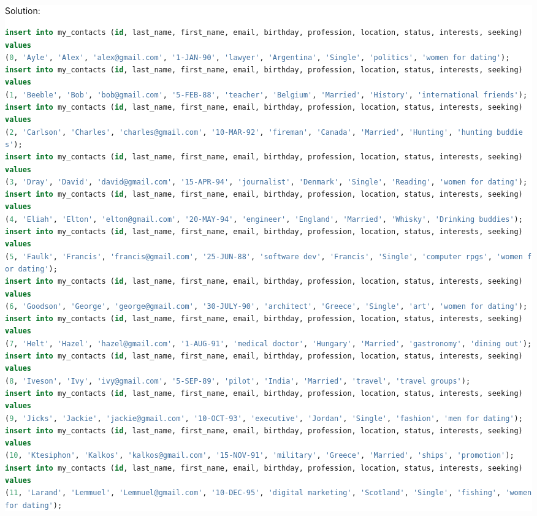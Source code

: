 Solution:

```sql
insert into my_contacts (id, last_name, first_name, email, birthday, profession, location, status, interests, seeking)
values
(0, 'Ayle', 'Alex', 'alex@gmail.com', '1-JAN-90', 'lawyer', 'Argentina', 'Single', 'politics', 'women for dating');
insert into my_contacts (id, last_name, first_name, email, birthday, profession, location, status, interests, seeking)
values
(1, 'Beeble', 'Bob', 'bob@gmail.com', '5-FEB-88', 'teacher', 'Belgium', 'Married', 'History', 'international friends');
insert into my_contacts (id, last_name, first_name, email, birthday, profession, location, status, interests, seeking)
values
(2, 'Carlson', 'Charles', 'charles@gmail.com', '10-MAR-92', 'fireman', 'Canada', 'Married', 'Hunting', 'hunting buddies');
insert into my_contacts (id, last_name, first_name, email, birthday, profession, location, status, interests, seeking)
values
(3, 'Dray', 'David', 'david@gmail.com', '15-APR-94', 'journalist', 'Denmark', 'Single', 'Reading', 'women for dating');
insert into my_contacts (id, last_name, first_name, email, birthday, profession, location, status, interests, seeking)
values
(4, 'Eliah', 'Elton', 'elton@gmail.com', '20-MAY-94', 'engineer', 'England', 'Married', 'Whisky', 'Drinking buddies');
insert into my_contacts (id, last_name, first_name, email, birthday, profession, location, status, interests, seeking)
values
(5, 'Faulk', 'Francis', 'francis@gmail.com', '25-JUN-88', 'software dev', 'Francis', 'Single', 'computer rpgs', 'women for dating');
insert into my_contacts (id, last_name, first_name, email, birthday, profession, location, status, interests, seeking)
values
(6, 'Goodson', 'George', 'george@gmail.com', '30-JULY-90', 'architect', 'Greece', 'Single', 'art', 'women for dating');
insert into my_contacts (id, last_name, first_name, email, birthday, profession, location, status, interests, seeking)
values
(7, 'Helt', 'Hazel', 'hazel@gmail.com', '1-AUG-91', 'medical doctor', 'Hungary', 'Married', 'gastronomy', 'dining out');
insert into my_contacts (id, last_name, first_name, email, birthday, profession, location, status, interests, seeking)
values
(8, 'Iveson', 'Ivy', 'ivy@gmail.com', '5-SEP-89', 'pilot', 'India', 'Married', 'travel', 'travel groups');
insert into my_contacts (id, last_name, first_name, email, birthday, profession, location, status, interests, seeking)
values
(9, 'Jicks', 'Jackie', 'jackie@gmail.com', '10-OCT-93', 'executive', 'Jordan', 'Single', 'fashion', 'men for dating');
insert into my_contacts (id, last_name, first_name, email, birthday, profession, location, status, interests, seeking)
values
(10, 'Ktesiphon', 'Kalkos', 'kalkos@gmail.com', '15-NOV-91', 'military', 'Greece', 'Married', 'ships', 'promotion');
insert into my_contacts (id, last_name, first_name, email, birthday, profession, location, status, interests, seeking)
values
(11, 'Larand', 'Lemmuel', 'Lemmuel@gmail.com', '10-DEC-95', 'digital marketing', 'Scotland', 'Single', 'fishing', 'women for dating');
```
